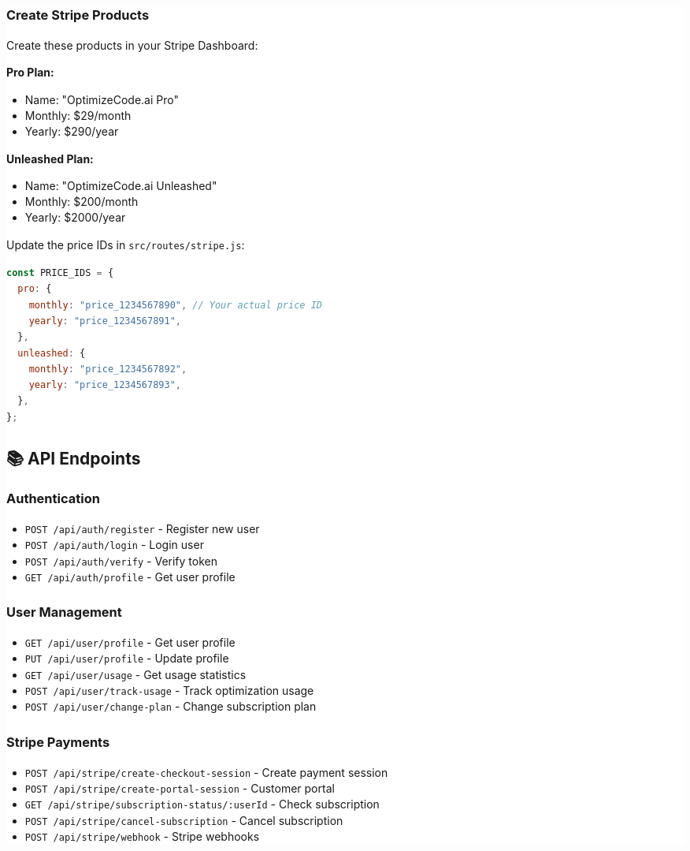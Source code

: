 ### Create Stripe Products

Create these products in your Stripe Dashboard:

**Pro Plan:**

- Name: "OptimizeCode.ai Pro"
- Monthly: $29/month
- Yearly: $290/year

**Unleashed Plan:**

- Name: "OptimizeCode.ai Unleashed"
- Monthly: $200/month
- Yearly: $2000/year

Update the price IDs in `src/routes/stripe.js`:

```javascript
const PRICE_IDS = {
  pro: {
    monthly: "price_1234567890", // Your actual price ID
    yearly: "price_1234567891",
  },
  unleashed: {
    monthly: "price_1234567892",
    yearly: "price_1234567893",
  },
};
```

## 📚 API Endpoints

### Authentication

- `POST /api/auth/register` - Register new user
- `POST /api/auth/login` - Login user
- `POST /api/auth/verify` - Verify token
- `GET /api/auth/profile` - Get user profile

### User Management

- `GET /api/user/profile` - Get user profile
- `PUT /api/user/profile` - Update profile
- `GET /api/user/usage` - Get usage statistics
- `POST /api/user/track-usage` - Track optimization usage
- `POST /api/user/change-plan` - Change subscription plan

### Stripe Payments

- `POST /api/stripe/create-checkout-session` - Create payment session
- `POST /api/stripe/create-portal-session` - Customer portal
- `GET /api/stripe/subscription-status/:userId` - Check subscription
- `POST /api/stripe/cancel-subscription` - Cancel subscription
- `POST /api/stripe/webhook` - Stripe webhooks

